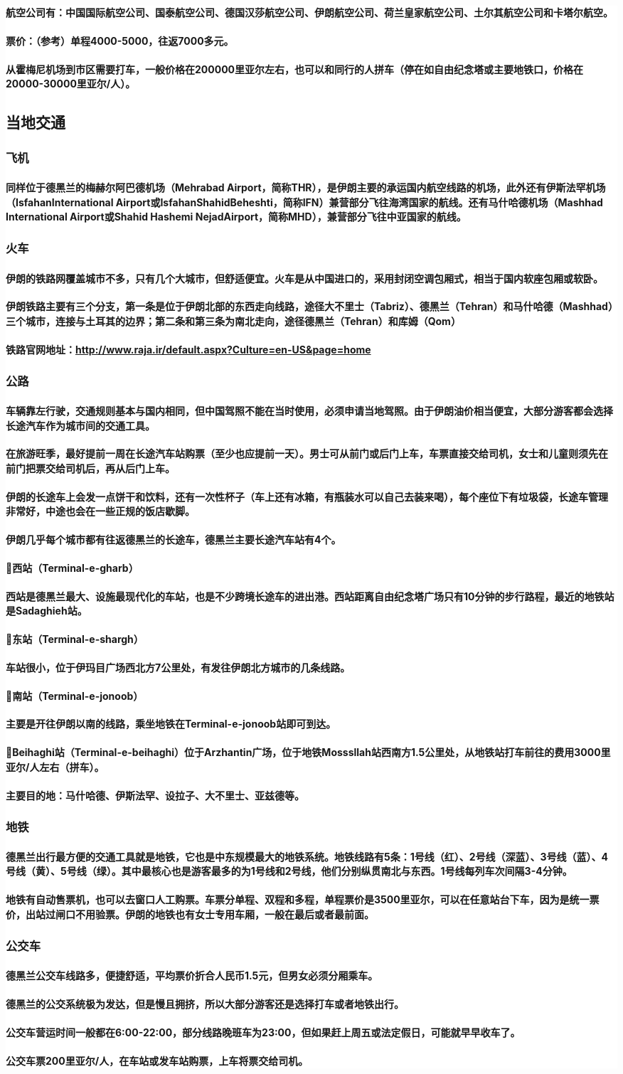 #### 航空公司有：中国国际航空公司、国泰航空公司、德国汉莎航空公司、伊朗航空公司、荷兰皇家航空公司、土尔其航空公司和卡塔尔航空。
#### 票价：（参考）单程4000-5000，往返7000多元。
#### 从霍梅尼机场到市区需要打车，一般价格在200000里亚尔左右，也可以和同行的人拼车（停在如自由纪念塔或主要地铁口，价格在20000-30000里亚尔/人）。
## 当地交通
### 飞机
#### 同样位于德黑兰的梅赫尔阿巴德机场（Mehrabad Airport，简称THR），是伊朗主要的承运国内航空线路的机场，此外还有伊斯法罕机场（IsfahanInternational Airport或IsfahanShahidBeheshti，简称IFN）兼营部分飞往海湾国家的航线。还有马什哈德机场（Mashhad International Airport或Shahid Hashemi NejadAirport，简称MHD），兼营部分飞往中亚国家的航线。
### 火车
#### 伊朗的铁路网覆盖城市不多，只有几个大城市，但舒适便宜。火车是从中国进口的，采用封闭空调包厢式，相当于国内软座包厢或软卧。
#### 伊朗铁路主要有三个分支，第一条是位于伊朗北部的东西走向线路，途径大不里士（Tabriz）、德黑兰（Tehran）和马什哈德（Mashhad）三个城市，连接与土耳其的边界；第二条和第三条为南北走向，途径德黑兰（Tehran）和库姆（Qom）
#### 铁路官网地址：http://www.raja.ir/default.aspx?Culture=en-US&page=home
### 公路
#### 车辆靠左行驶，交通规则基本与国内相同，但中国驾照不能在当时使用，必须申请当地驾照。由于伊朗油价相当便宜，大部分游客都会选择长途汽车作为城市间的交通工具。
#### 在旅游旺季，最好提前一周在长途汽车站购票（至少也应提前一天）。男士可从前门或后门上车，车票直接交给司机，女士和儿童则须先在前门把票交给司机后，再从后门上车。
#### 伊朗的长途车上会发一点饼干和饮料，还有一次性杯子（车上还有冰箱，有瓶装水可以自己去装来喝），每个座位下有垃圾袋，长途车管理非常好，中途也会在一些正规的饭店歇脚。
#### 伊朗几乎每个城市都有往返德黑兰的长途车，德黑兰主要长途汽车站有4个。
#### 西站（Terminal-e-gharb）
#### 西站是德黑兰最大、设施最现代化的车站，也是不少跨境长途车的进出港。西站距离自由纪念塔广场只有10分钟的步行路程，最近的地铁站是Sadaghieh站。
#### 东站（Terminal-e-shargh）
#### 车站很小，位于伊玛目广场西北方7公里处，有发往伊朗北方城市的几条线路。
#### 南站（Terminal-e-jonoob）
#### 主要是开往伊朗以南的线路，乘坐地铁在Terminal-e-jonoob站即可到达。
#### Beihaghi站（Terminal-e-beihaghi）位于Arzhantin广场，位于地铁Mosssllah站西南方1.5公里处，从地铁站打车前往的费用3000里亚尔/人左右（拼车）。
#### 主要目的地：马什哈德、伊斯法罕、设拉子、大不里士、亚兹德等。
### 地铁
#### 德黑兰出行最方便的交通工具就是地铁，它也是中东规模最大的地铁系统。地铁线路有5条：1号线（红）、2号线（深蓝）、3号线（蓝）、4号线（黄）、5号线（绿）。其中最核心也是游客最多的为1号线和2号线，他们分别纵贯南北与东西。1号线每列车次间隔3-4分钟。
#### 地铁有自动售票机，也可以去窗口人工购票。车票分单程、双程和多程，单程票价是3500里亚尔，可以在任意站台下车，因为是统一票价，出站过闸口不用验票。伊朗的地铁也有女士专用车厢，一般在最后或者最前面。
### 公交车
#### 德黑兰公交车线路多，便捷舒适，平均票价折合人民币1.5元，但男女必须分厢乘车。
#### 德黑兰的公交系统极为发达，但是慢且拥挤，所以大部分游客还是选择打车或者地铁出行。
#### 公交车营运时间一般都在6:00-22:00，部分线路晚班车为23:00，但如果赶上周五或法定假日，可能就早早收车了。
#### 公交车票200里亚尔/人，在车站或发车站购票，上车将票交给司机。